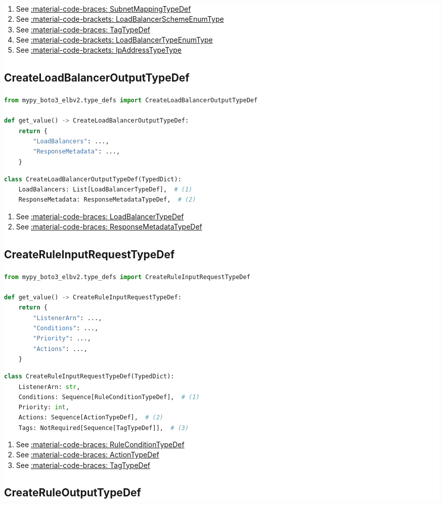 1. See [:material-code-braces: SubnetMappingTypeDef](./type_defs.md#subnetmappingtypedef) 
2. See [:material-code-brackets: LoadBalancerSchemeEnumType](./literals.md#loadbalancerschemeenumtype) 
3. See [:material-code-braces: TagTypeDef](./type_defs.md#tagtypedef) 
4. See [:material-code-brackets: LoadBalancerTypeEnumType](./literals.md#loadbalancertypeenumtype) 
5. See [:material-code-brackets: IpAddressTypeType](./literals.md#ipaddresstypetype) 
## CreateLoadBalancerOutputTypeDef

```python title="Usage Example"
from mypy_boto3_elbv2.type_defs import CreateLoadBalancerOutputTypeDef

def get_value() -> CreateLoadBalancerOutputTypeDef:
    return {
        "LoadBalancers": ...,
        "ResponseMetadata": ...,
    }
```

```python title="Definition"
class CreateLoadBalancerOutputTypeDef(TypedDict):
    LoadBalancers: List[LoadBalancerTypeDef],  # (1)
    ResponseMetadata: ResponseMetadataTypeDef,  # (2)
```

1. See [:material-code-braces: LoadBalancerTypeDef](./type_defs.md#loadbalancertypedef) 
2. See [:material-code-braces: ResponseMetadataTypeDef](./type_defs.md#responsemetadatatypedef) 
## CreateRuleInputRequestTypeDef

```python title="Usage Example"
from mypy_boto3_elbv2.type_defs import CreateRuleInputRequestTypeDef

def get_value() -> CreateRuleInputRequestTypeDef:
    return {
        "ListenerArn": ...,
        "Conditions": ...,
        "Priority": ...,
        "Actions": ...,
    }
```

```python title="Definition"
class CreateRuleInputRequestTypeDef(TypedDict):
    ListenerArn: str,
    Conditions: Sequence[RuleConditionTypeDef],  # (1)
    Priority: int,
    Actions: Sequence[ActionTypeDef],  # (2)
    Tags: NotRequired[Sequence[TagTypeDef]],  # (3)
```

1. See [:material-code-braces: RuleConditionTypeDef](./type_defs.md#ruleconditiontypedef) 
2. See [:material-code-braces: ActionTypeDef](./type_defs.md#actiontypedef) 
3. See [:material-code-braces: TagTypeDef](./type_defs.md#tagtypedef) 
## CreateRuleOutputTypeDef
